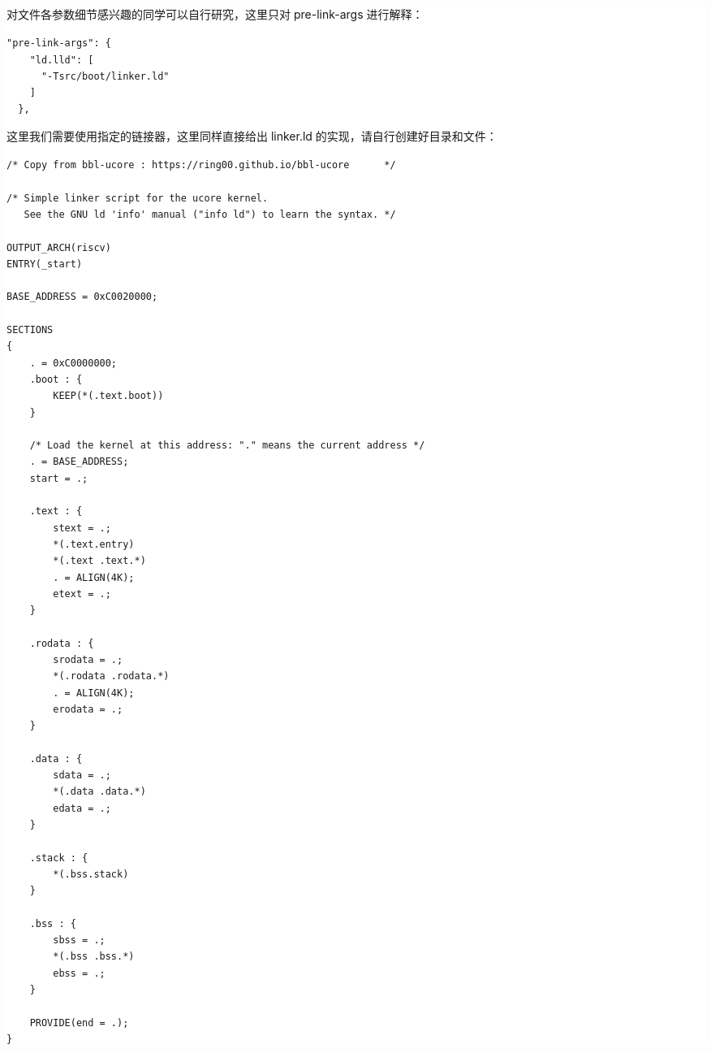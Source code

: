 对文件各参数细节感兴趣的同学可以自行研究，这里只对 pre-link-args 进行解释：
```
"pre-link-args": {
    "ld.lld": [
      "-Tsrc/boot/linker.ld"
    ]
  },
```

这里我们需要使用指定的链接器，这里同样直接给出 linker.ld 的实现，请自行创建好目录和文件：
```
/* Copy from bbl-ucore : https://ring00.github.io/bbl-ucore      */

/* Simple linker script for the ucore kernel.
   See the GNU ld 'info' manual ("info ld") to learn the syntax. */

OUTPUT_ARCH(riscv)
ENTRY(_start)

BASE_ADDRESS = 0xC0020000;

SECTIONS
{
    . = 0xC0000000;
    .boot : {
        KEEP(*(.text.boot))
    }

    /* Load the kernel at this address: "." means the current address */
    . = BASE_ADDRESS;
    start = .;

    .text : {
        stext = .;
        *(.text.entry)
        *(.text .text.*)
        . = ALIGN(4K);
        etext = .;
    }

    .rodata : {
        srodata = .;
        *(.rodata .rodata.*)
        . = ALIGN(4K);
        erodata = .;
    }

    .data : {
        sdata = .;
        *(.data .data.*)
        edata = .;
    }

    .stack : {
        *(.bss.stack)
    }

    .bss : {
        sbss = .;
        *(.bss .bss.*)
        ebss = .;
    }

    PROVIDE(end = .);
}
```